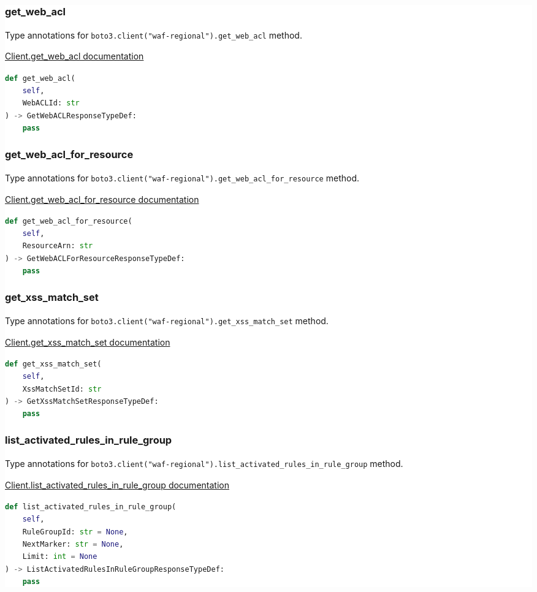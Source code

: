 ### get_web_acl

Type annotations for `boto3.client("waf-regional").get_web_acl` method.

[Client.get_web_acl documentation](https://boto3.amazonaws.com/v1/documentation/api/latest/reference/services/waf-regional.html#WAFRegional.Client.get_web_acl)

```python
def get_web_acl(
    self,
    WebACLId: str
) -> GetWebACLResponseTypeDef:
    pass
```

### get_web_acl_for_resource

Type annotations for `boto3.client("waf-regional").get_web_acl_for_resource` method.

[Client.get_web_acl_for_resource documentation](https://boto3.amazonaws.com/v1/documentation/api/latest/reference/services/waf-regional.html#WAFRegional.Client.get_web_acl_for_resource)

```python
def get_web_acl_for_resource(
    self,
    ResourceArn: str
) -> GetWebACLForResourceResponseTypeDef:
    pass
```

### get_xss_match_set

Type annotations for `boto3.client("waf-regional").get_xss_match_set` method.

[Client.get_xss_match_set documentation](https://boto3.amazonaws.com/v1/documentation/api/latest/reference/services/waf-regional.html#WAFRegional.Client.get_xss_match_set)

```python
def get_xss_match_set(
    self,
    XssMatchSetId: str
) -> GetXssMatchSetResponseTypeDef:
    pass
```

### list_activated_rules_in_rule_group

Type annotations for `boto3.client("waf-regional").list_activated_rules_in_rule_group` method.

[Client.list_activated_rules_in_rule_group documentation](https://boto3.amazonaws.com/v1/documentation/api/latest/reference/services/waf-regional.html#WAFRegional.Client.list_activated_rules_in_rule_group)

```python
def list_activated_rules_in_rule_group(
    self,
    RuleGroupId: str = None,
    NextMarker: str = None,
    Limit: int = None
) -> ListActivatedRulesInRuleGroupResponseTypeDef:
    pass
```
